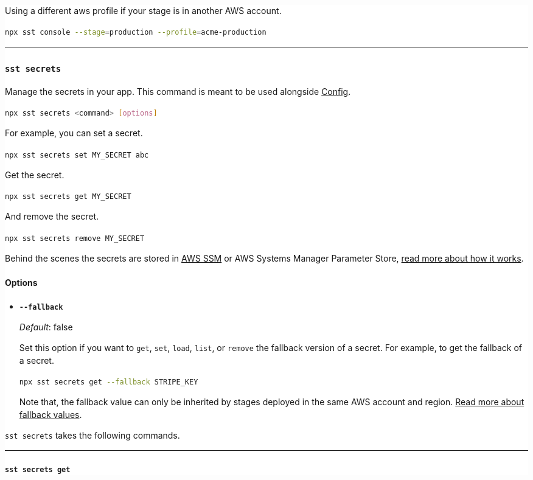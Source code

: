   Using a different aws profile if your stage is in another AWS account.

  ```bash
  npx sst console --stage=production --profile=acme-production
  ```

---

### `sst secrets`

Manage the secrets in your app. This command is meant to be used alongside [Config](../docs/config.md). 

```bash
npx sst secrets <command> [options]
```

For example, you can set a secret.

```bash
npx sst secrets set MY_SECRET abc
```

Get the secret.

```bash
npx sst secrets get MY_SECRET
```

And remove the secret.

```bash
npx sst secrets remove MY_SECRET
```

Behind the scenes the secrets are stored in [AWS SSM](https://docs.aws.amazon.com/systems-manager/latest/userguide/systems-manager-parameter-store.html) or AWS Systems Manager Parameter Store, [read more about how it works](../config.md#how-it-works).

#### Options

- **`--fallback`**

  _Default_: false

  Set this option if you want to `get`, `set`, `load`, `list`, or `remove` the fallback version of a secret. For example, to get the fallback of a secret.

  ```bash
  npx sst secrets get --fallback STRIPE_KEY
  ```

  Note that, the fallback value can only be inherited by stages deployed in the same AWS account and region. [Read more about fallback values](../config.md#fallback-values).

`sst secrets` takes the following commands.

---

#### `sst secrets get`
